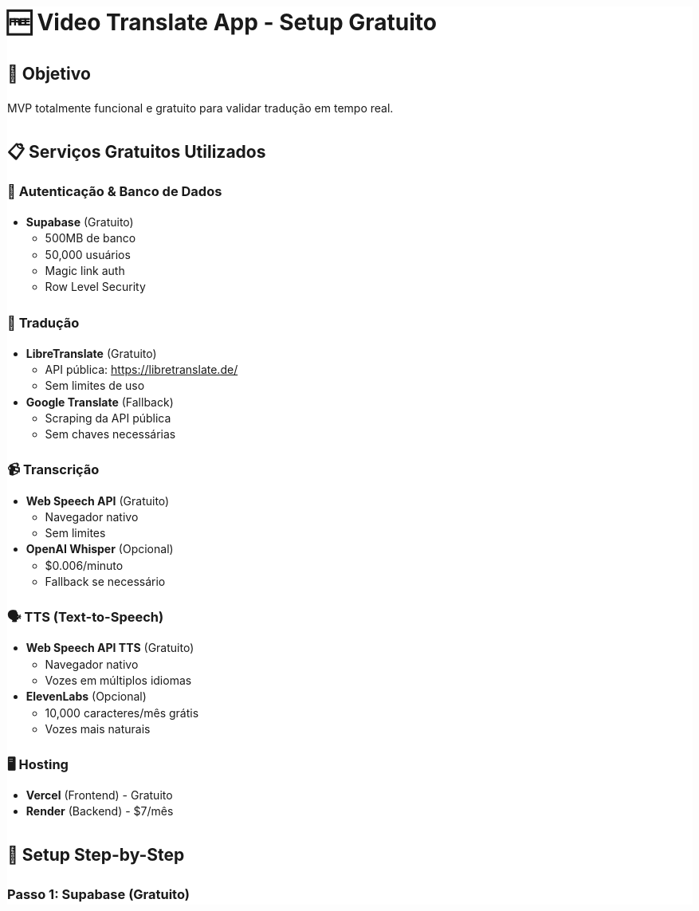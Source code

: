 # 🆓 Video Translate App - Setup Gratuito

## 🎯 Objetivo
MVP totalmente funcional e gratuito para validar tradução em tempo real.

## 📋 Serviços Gratuitos Utilizados

### 🔐 **Autenticação & Banco de Dados**
- **Supabase** (Gratuito)
  - 500MB de banco
  - 50,000 usuários
  - Magic link auth
  - Row Level Security

### 🧠 **Tradução**
- **LibreTranslate** (Gratuito)
  - API pública: https://libretranslate.de/
  - Sem limites de uso
- **Google Translate** (Fallback)
  - Scraping da API pública
  - Sem chaves necessárias

### 📹 **Transcrição**
- **Web Speech API** (Gratuito)
  - Navegador nativo
  - Sem limites
- **OpenAI Whisper** (Opcional)
  - $0.006/minuto
  - Fallback se necessário

### 🗣️ **TTS (Text-to-Speech)**
- **Web Speech API TTS** (Gratuito)
  - Navegador nativo
  - Vozes em múltiplos idiomas
- **ElevenLabs** (Opcional)
  - 10,000 caracteres/mês grátis
  - Vozes mais naturais

### 🖥️ **Hosting**
- **Vercel** (Frontend) - Gratuito
- **Render** (Backend) - $7/mês

## 🚀 Setup Step-by-Step

### Passo 1: Supabase (Gratuito)

